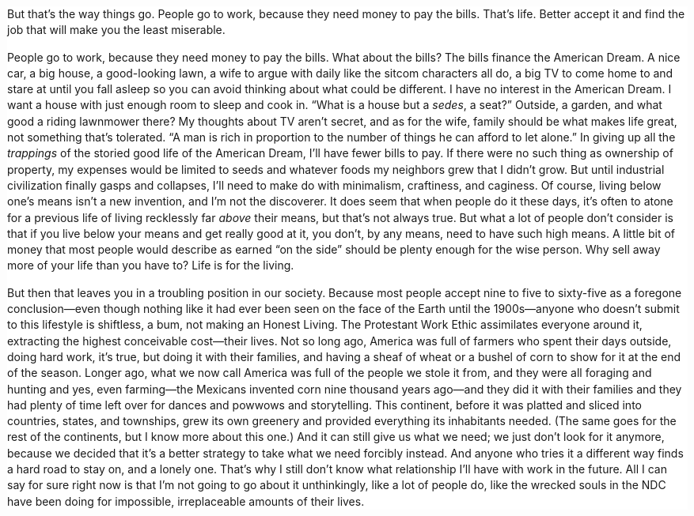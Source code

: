 But that’s the way things go. People go to work, because they need money
to pay the bills. That’s life. Better accept it and find the job that
will make you the least miserable.

People go to work, because they need money to pay the bills. What about the
bills? The bills finance the American Dream. A nice car, a big house, a
good-looking lawn, a wife to argue with daily like the sitcom characters all
do, a big TV to come home to and stare at until you fall asleep so you can
avoid thinking about what could be different. I have no interest in the
American Dream. I want a house with just enough room to sleep and cook in.
“What is a house but a *sedes*, a seat?” Outside, a garden, and
what good a riding lawnmower there? My thoughts about TV aren’t secret,
and as for the wife, family should be what makes life great, not something
that’s tolerated. “A man is rich in proportion to the number of
things he can afford to let alone.” In giving up all the *trappings* of
the storied good life of the American Dream, I’ll have fewer bills to
pay. If there were no such thing as ownership of property, my expenses would be
limited to seeds and whatever foods my neighbors grew that I didn’t grow.
But until industrial civilization finally gasps and collapses, I’ll need
to make do with minimalism, craftiness, and caginess. Of course, living below
one’s means isn’t a new invention, and I’m not the
discoverer. It does seem that when people do it these days, it’s often to
atone for a previous life of living recklessly far *above* their means, but
that’s not always true. But what a lot of people don’t consider is
that if you live below your means and get really good at it, you don’t,
by any means, need to have such high means. A little bit of money that most
people would describe as earned “on the side” should be plenty
enough for the wise person. Why sell away more of your life than you have to?
Life is for the living.

But then that leaves you in a troubling position in our society. Because most
people accept nine to five to sixty-five as a foregone conclusion—even though
nothing like it had ever been seen on the face of the Earth until the
1900s—anyone who doesn’t submit to this lifestyle is shiftless, a bum,
not making an Honest Living. The Protestant Work Ethic assimilates everyone
around it, extracting the highest conceivable cost—their lives. Not so long
ago, America was full of farmers who spent their days outside, doing hard work,
it’s true, but doing it with their families, and having a sheaf of wheat
or a bushel of corn to show for it at the end of the season. Longer ago, what
we now call America was full of the people we stole it from, and they were all
foraging and hunting and yes, even farming—the Mexicans invented corn nine
thousand years ago—and they did it with their families and they had plenty of
time left over for dances and powwows and storytelling. This continent, before
it was platted and sliced into countries, states, and townships, grew its own
greenery and provided everything its inhabitants needed. (The same goes for the
rest of the continents, but I know more about this one.) And it can still give
us what we need; we just don’t look for it anymore, because we decided
that it’s a better strategy to take what we need forcibly instead. And
anyone who tries it a different way finds a hard road to stay on, and a lonely
one. That’s why I still don’t know what relationship I’ll
have with work in the future. All I can say for sure right now is that
I’m not going to go about it unthinkingly, like a lot of people do, like
the wrecked souls in the NDC have been doing for impossible, irreplaceable
amounts of their lives.

